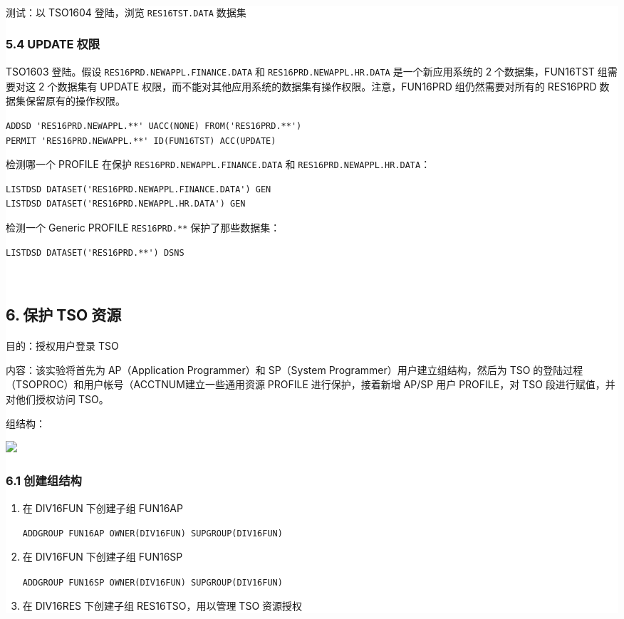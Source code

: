 测试：以 TSO1604 登陆，浏览 `RES16TST.DATA` 数据集



### 5.4 UPDATE 权限

TSO1603 登陆。假设 `RES16PRD.NEWAPPL.FINANCE.DATA` 和 `RES16PRD.NEWAPPL.HR.DATA` 是一个新应用系统的 2 个数据集，FUN16TST 组需要对这 2 个数据集有 UPDATE 权限，而不能对其他应用系统的数据集有操作权限。注意，FUN16PRD 组仍然需要对所有的 RES16PRD 数据集保留原有的操作权限。

```
ADDSD 'RES16PRD.NEWAPPL.**' UACC(NONE) FROM('RES16PRD.**')
PERMIT 'RES16PRD.NEWAPPL.**' ID(FUN16TST) ACC(UPDATE)
```



检测哪一个 PROFILE 在保护 `RES16PRD.NEWAPPL.FINANCE.DATA` 和 `RES16PRD.NEWAPPL.HR.DATA`：

```
LISTDSD DATASET('RES16PRD.NEWAPPL.FINANCE.DATA') GEN
LISTDSD DATASET('RES16PRD.NEWAPPL.HR.DATA') GEN
```



检测一个 Generic PROFILE `RES16PRD.**` 保护了那些数据集：

```
LISTDSD DATASET('RES16PRD.**') DSNS
```




&nbsp;
## 6. 保护 TSO 资源

目的：授权用户登录 TSO

内容：该实验将首先为 AP（Application Programmer）和 SP（System Programmer）用户建立组结构，然后为 TSO 的登陆过程（TSOPROC）和用户帐号（ACCTNUM建立一些通用资源 PROFILE 进行保护，接着新增 AP/SP 用户 PROFILE，对 TSO 段进行赋值，并对他们授权访问 TSO。

组结构：

![](~public/img/in-post/2019-04-03/racf-7.1.png)



### 6.1 创建组结构

1. 在 DIV16FUN 下创建子组 FUN16AP

   ```
   ADDGROUP FUN16AP OWNER(DIV16FUN) SUPGROUP(DIV16FUN)
   ```

2. 在 DIV16FUN 下创建子组 FUN16SP

   ```
   ADDGROUP FUN16SP OWNER(DIV16FUN) SUPGROUP(DIV16FUN)
   ```

3. 在 DIV16RES 下创建子组 RES16TSO，用以管理 TSO 资源授权
